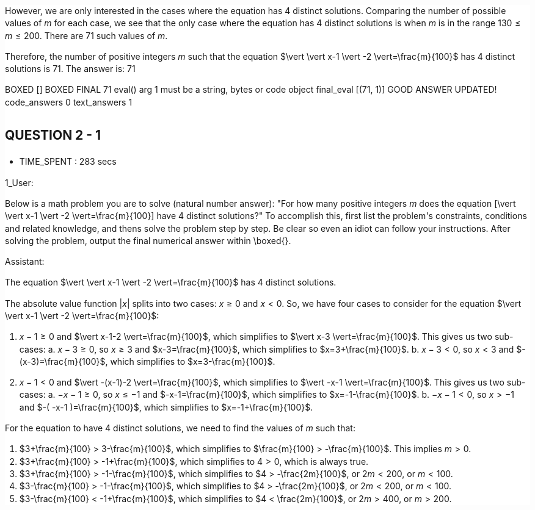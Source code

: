 However, we are only interested in the cases where the equation has 4 distinct solutions. Comparing the number of possible values of $m$ for each case, we see that the only case where the equation has 4 distinct solutions is when $m$ is in the range $130 \leq m \leq 200$. There are 71 such values of $m$.

Therefore, the number of positive integers $m$ such that the equation $\vert \vert x-1 \vert -2 \vert=\frac{m}{100}$ has 4 distinct solutions is 71. The answer is: $71$

BOXED []
BOXED FINAL 71
eval() arg 1 must be a string, bytes or code object final_eval
[(71, 1)]
GOOD ANSWER UPDATED!
code_answers 0 text_answers 1



## QUESTION 2 - 1 
- TIME_SPENT : 283 secs

1_User:

Below is a math problem you are to solve (natural number answer):
"For how many positive integers $m$ does the equation \[\vert \vert x-1 \vert -2 \vert=\frac{m}{100}\] have $4$ distinct solutions?"
To accomplish this, first list the problem's constraints, conditions and related knowledge, and thens solve the problem step by step. Be clear so even an idiot can follow your instructions. After solving the problem, output the final numerical answer within \boxed{}.

Assistant:

 The equation $\vert \vert x-1 \vert -2 \vert=\frac{m}{100}$ has 4 distinct solutions.

The absolute value function $\vert x \vert$ splits into two cases: $x \ge 0$ and $x < 0$. So, we have four cases to consider for the equation $\vert \vert x-1 \vert -2 \vert=\frac{m}{100}$:

1. $x-1 \ge 0$ and $\vert x-1-2 \vert=\frac{m}{100}$, which simplifies to $\vert x-3 \vert=\frac{m}{100}$. This gives us two sub-cases:
   a. $x-3 \ge 0$, so $x \ge 3$ and $x-3=\frac{m}{100}$, which simplifies to $x=3+\frac{m}{100}$.
   b. $x-3 < 0$, so $x < 3$ and $-(x-3)=\frac{m}{100}$, which simplifies to $x=3-\frac{m}{100}$.

2. $x-1 < 0$ and $\vert -(x-1)-2 \vert=\frac{m}{100}$, which simplifies to $\vert -x-1 \vert=\frac{m}{100}$. This gives us two sub-cases:
   a. $-x-1 \ge 0$, so $x \le -1$ and $-x-1=\frac{m}{100}$, which simplifies to $x=-1-\frac{m}{100}$.
   b. $-x-1 < 0$, so $x > -1$ and $-( -x-1 )=\frac{m}{100}$, which simplifies to $x=-1+\frac{m}{100}$.

For the equation to have 4 distinct solutions, we need to find the values of $m$ such that:

1. $3+\frac{m}{100} > 3-\frac{m}{100}$, which simplifies to $\frac{m}{100} > -\frac{m}{100}$. This implies $m > 0$.
2. $3+\frac{m}{100} > -1+\frac{m}{100}$, which simplifies to $4 > 0$, which is always true.
3. $3+\frac{m}{100} > -1-\frac{m}{100}$, which simplifies to $4 > -\frac{2m}{100}$, or $2m < 200$, or $m < 100$.
4. $3-\frac{m}{100} > -1-\frac{m}{100}$, which simplifies to $4 > -\frac{2m}{100}$, or $2m < 200$, or $m < 100$.
5. $3-\frac{m}{100} < -1+\frac{m}{100}$, which simplifies to $4 < \frac{2m}{100}$, or $2m > 400$, or $m > 200$.

